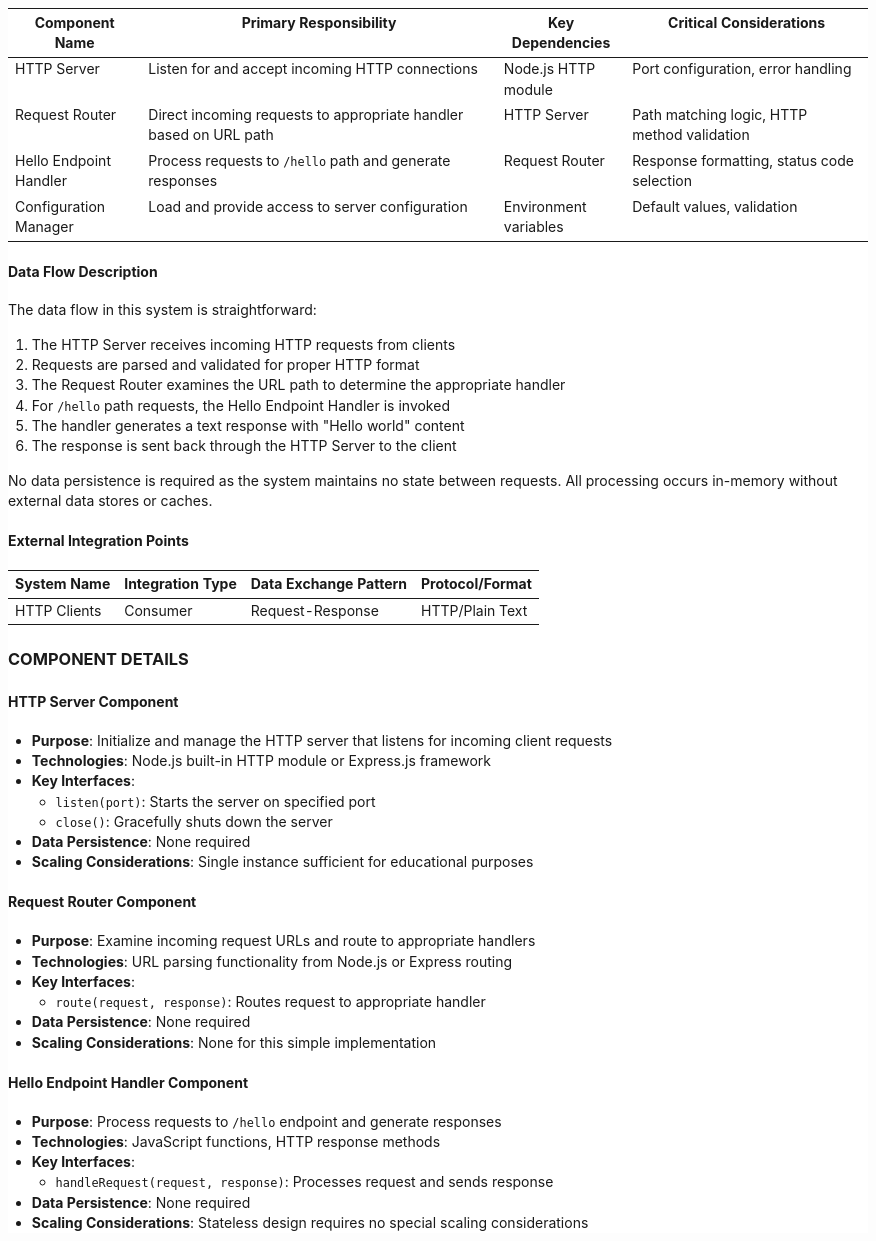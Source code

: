 | Component Name | Primary Responsibility | Key Dependencies | Critical Considerations |
|----------------|------------------------|------------------|-------------------------|
| HTTP Server | Listen for and accept incoming HTTP connections | Node.js HTTP module | Port configuration, error handling |
| Request Router | Direct incoming requests to appropriate handler based on URL path | HTTP Server | Path matching logic, HTTP method validation |
| Hello Endpoint Handler | Process requests to `/hello` path and generate responses | Request Router | Response formatting, status code selection |
| Configuration Manager | Load and provide access to server configuration | Environment variables | Default values, validation |

#### Data Flow Description

The data flow in this system is straightforward:

1. The HTTP Server receives incoming HTTP requests from clients
2. Requests are parsed and validated for proper HTTP format
3. The Request Router examines the URL path to determine the appropriate handler
4. For `/hello` path requests, the Hello Endpoint Handler is invoked
5. The handler generates a text response with "Hello world" content
6. The response is sent back through the HTTP Server to the client

No data persistence is required as the system maintains no state between requests. All processing occurs in-memory without external data stores or caches.

#### External Integration Points

| System Name | Integration Type | Data Exchange Pattern | Protocol/Format |
|-------------|------------------|------------------------|-----------------|
| HTTP Clients | Consumer | Request-Response | HTTP/Plain Text |

### COMPONENT DETAILS

#### HTTP Server Component

- **Purpose**: Initialize and manage the HTTP server that listens for incoming client requests
- **Technologies**: Node.js built-in HTTP module or Express.js framework
- **Key Interfaces**: 
  - `listen(port)`: Starts the server on specified port
  - `close()`: Gracefully shuts down the server
- **Data Persistence**: None required
- **Scaling Considerations**: Single instance sufficient for educational purposes

#### Request Router Component

- **Purpose**: Examine incoming request URLs and route to appropriate handlers
- **Technologies**: URL parsing functionality from Node.js or Express routing
- **Key Interfaces**:
  - `route(request, response)`: Routes request to appropriate handler
- **Data Persistence**: None required
- **Scaling Considerations**: None for this simple implementation

#### Hello Endpoint Handler Component

- **Purpose**: Process requests to `/hello` endpoint and generate responses
- **Technologies**: JavaScript functions, HTTP response methods
- **Key Interfaces**:
  - `handleRequest(request, response)`: Processes request and sends response
- **Data Persistence**: None required
- **Scaling Considerations**: Stateless design requires no special scaling considerations
